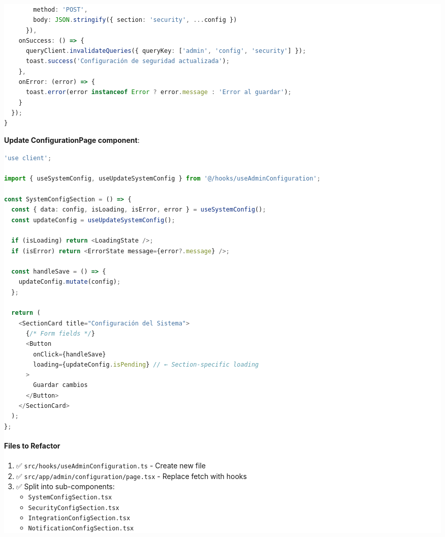 ```typescript
        method: 'POST',
        body: JSON.stringify({ section: 'security', ...config })
      }),
    onSuccess: () => {
      queryClient.invalidateQueries({ queryKey: ['admin', 'config', 'security'] });
      toast.success('Configuración de seguridad actualizada');
    },
    onError: (error) => {
      toast.error(error instanceof Error ? error.message : 'Error al guardar');
    }
  });
}
```

**Update ConfigurationPage component**:

```typescript
'use client';

import { useSystemConfig, useUpdateSystemConfig } from '@/hooks/useAdminConfiguration';

const SystemConfigSection = () => {
  const { data: config, isLoading, isError, error } = useSystemConfig();
  const updateConfig = useUpdateSystemConfig();

  if (isLoading) return <LoadingState />;
  if (isError) return <ErrorState message={error?.message} />;

  const handleSave = () => {
    updateConfig.mutate(config);
  };

  return (
    <SectionCard title="Configuración del Sistema">
      {/* Form fields */}
      <Button
        onClick={handleSave}
        loading={updateConfig.isPending} // ← Section-specific loading
      >
        Guardar cambios
      </Button>
    </SectionCard>
  );
};
```

#### Files to Refactor

1. ✅ `src/hooks/useAdminConfiguration.ts` - Create new file
2. ✅ `src/app/admin/configuration/page.tsx` - Replace fetch with hooks
3. ✅ Split into sub-components:
   - `SystemConfigSection.tsx`
   - `SecurityConfigSection.tsx`
   - `IntegrationConfigSection.tsx`
   - `NotificationConfigSection.tsx`
